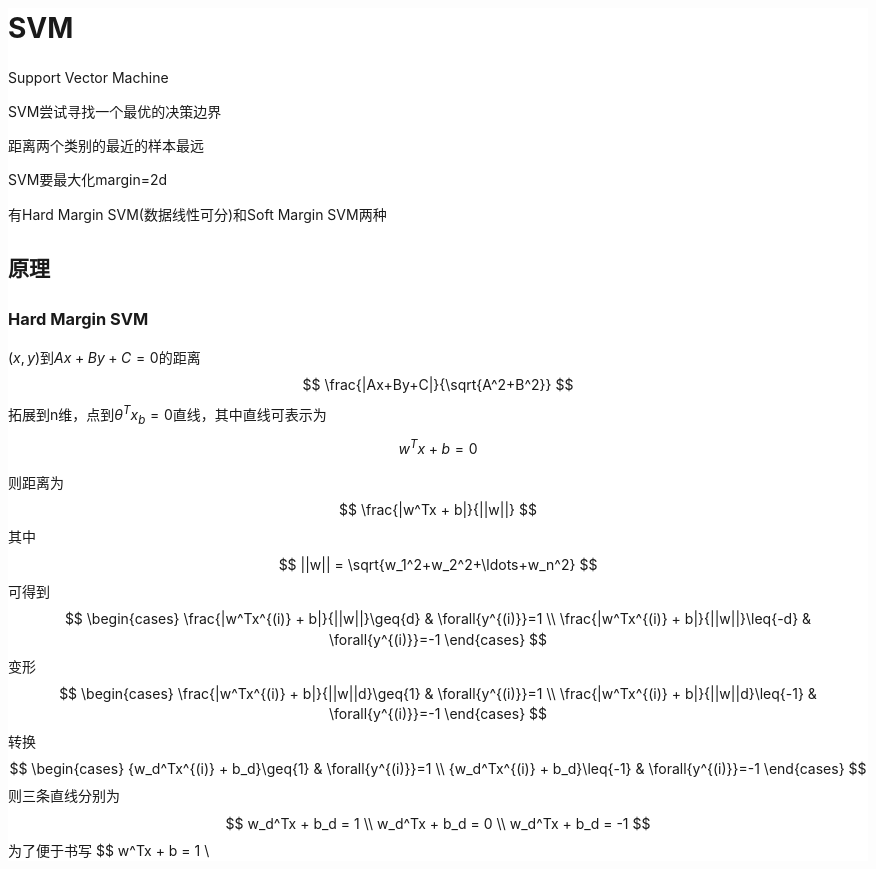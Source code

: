 # SVM

Support Vector Machine

SVM尝试寻找一个最优的决策边界

距离两个类别的最近的样本最远

SVM要最大化margin=2d

有Hard Margin SVM(数据线性可分)和Soft Margin SVM两种

## 原理

### Hard Margin SVM

$(x, y)$到$Ax + By +C = 0$的距离
$$
\frac{|Ax+By+C|}{\sqrt{A^2+B^2}}
$$
拓展到n维，点到$\theta^Tx_b = 0$直线，其中直线可表示为
$$
w^Tx + b = 0
$$

则距离为
$$
\frac{|w^Tx + b|}{||w||}
$$
其中
$$
||w|| = \sqrt{w_1^2+w_2^2+\ldots+w_n^2}
$$
可得到
$$
\begin{cases}
 \frac{|w^Tx^{(i)} + b|}{||w||}\geq{d} & \forall{y^{(i)}}=1 \\
 \frac{|w^Tx^{(i)} + b|}{||w||}\leq{-d} & \forall{y^{(i)}}=-1
 \end{cases}
$$
变形
$$
\begin{cases}
 \frac{|w^Tx^{(i)} + b|}{||w||d}\geq{1} & \forall{y^{(i)}}=1 \\
 \frac{|w^Tx^{(i)} + b|}{||w||d}\leq{-1} & \forall{y^{(i)}}=-1
 \end{cases}
$$
转换
$$
\begin{cases}
 {w_d^Tx^{(i)} + b_d}\geq{1} & \forall{y^{(i)}}=1 \\
 {w_d^Tx^{(i)} + b_d}\leq{-1} & \forall{y^{(i)}}=-1
 \end{cases}
$$
则三条直线分别为
$$
w_d^Tx + b_d = 1 \\
w_d^Tx + b_d = 0 \\
w_d^Tx + b_d = -1
$$
为了便于书写
$$
w^Tx + b = 1 \\